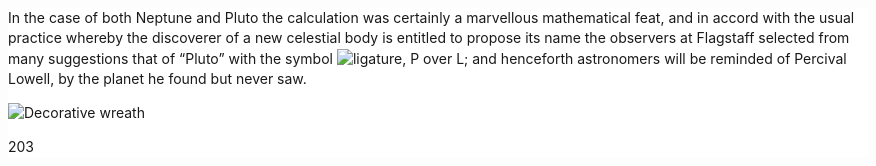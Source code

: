 In the case of both Neptune and Pluto the calculation was certainly a marvellous mathematical feat, and in accord with the usual practice whereby the discoverer of a new celestial body is entitled to propose its name the observers at Flagstaff selected from many suggestions that of “Pluto” with the symbol ![ligature, P over L](images/pic1.jpg "ligature, P over L"); and henceforth astronomers will be reminded of Percival Lowell, by the planet he found but never saw.

![Decorative wreath](images/img010.jpg)

203
